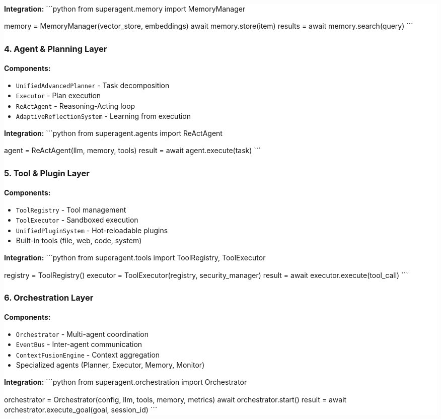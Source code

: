 **Integration:**
\`\`\`python
from superagent.memory import MemoryManager

memory = MemoryManager(vector_store, embeddings)
await memory.store(item)
results = await memory.search(query)
\`\`\`

### 4. Agent & Planning Layer

**Components:**
- `UnifiedAdvancedPlanner` - Task decomposition
- `Executor` - Plan execution
- `ReActAgent` - Reasoning-Acting loop
- `AdaptiveReflectionSystem` - Learning from execution

**Integration:**
\`\`\`python
from superagent.agents import ReActAgent

agent = ReActAgent(llm, memory, tools)
result = await agent.execute(task)
\`\`\`

### 5. Tool & Plugin Layer

**Components:**
- `ToolRegistry` - Tool management
- `ToolExecutor` - Sandboxed execution
- `UnifiedPluginSystem` - Hot-reloadable plugins
- Built-in tools (file, web, code, system)

**Integration:**
\`\`\`python
from superagent.tools import ToolRegistry, ToolExecutor

registry = ToolRegistry()
executor = ToolExecutor(registry, security_manager)
result = await executor.execute(tool_call)
\`\`\`

### 6. Orchestration Layer

**Components:**
- `Orchestrator` - Multi-agent coordination
- `EventBus` - Inter-agent communication
- `ContextFusionEngine` - Context aggregation
- Specialized agents (Planner, Executor, Memory, Monitor)

**Integration:**
\`\`\`python
from superagent.orchestration import Orchestrator

orchestrator = Orchestrator(config, llm, tools, memory, metrics)
await orchestrator.start()
result = await orchestrator.execute_goal(goal, session_id)
\`\`\`
